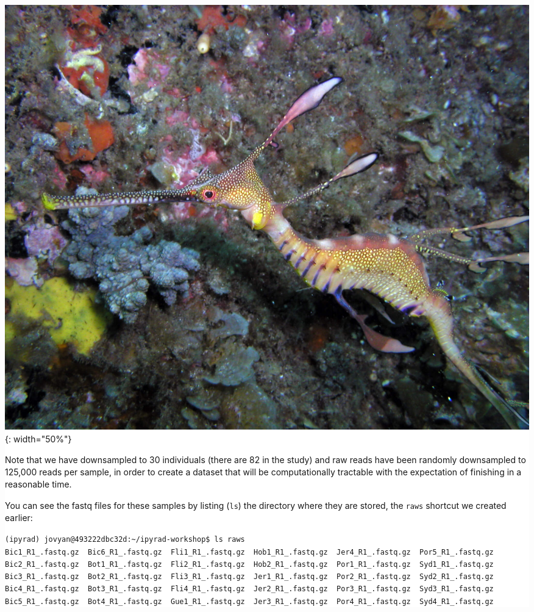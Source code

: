 ![png](images/seadragon.jpg){: width="50%"}

Note that we have downsampled to 30 individuals (there are 82 in the study) and raw 
reads have been randomly downsampled to 125,000 reads per sample, in order to create 
a dataset that will be computationally tractable with the expectation of finishing in 
a reasonable time. 

You can see the fastq files for these samples by listing (`ls`) the directory where 
they are stored, the `raws` shortcut we created earlier:

```
(ipyrad) jovyan@493222dbc32d:~/ipyrad-workshop$ ls raws
Bic1_R1_.fastq.gz  Bic6_R1_.fastq.gz  Fli1_R1_.fastq.gz  Hob1_R1_.fastq.gz  Jer4_R1_.fastq.gz  Por5_R1_.fastq.gz
Bic2_R1_.fastq.gz  Bot1_R1_.fastq.gz  Fli2_R1_.fastq.gz  Hob2_R1_.fastq.gz  Por1_R1_.fastq.gz  Syd1_R1_.fastq.gz
Bic3_R1_.fastq.gz  Bot2_R1_.fastq.gz  Fli3_R1_.fastq.gz  Jer1_R1_.fastq.gz  Por2_R1_.fastq.gz  Syd2_R1_.fastq.gz
Bic4_R1_.fastq.gz  Bot3_R1_.fastq.gz  Fli4_R1_.fastq.gz  Jer2_R1_.fastq.gz  Por3_R1_.fastq.gz  Syd3_R1_.fastq.gz
Bic5_R1_.fastq.gz  Bot4_R1_.fastq.gz  Gue1_R1_.fastq.gz  Jer3_R1_.fastq.gz  Por4_R1_.fastq.gz  Syd4_R1_.fastq.gz
```
